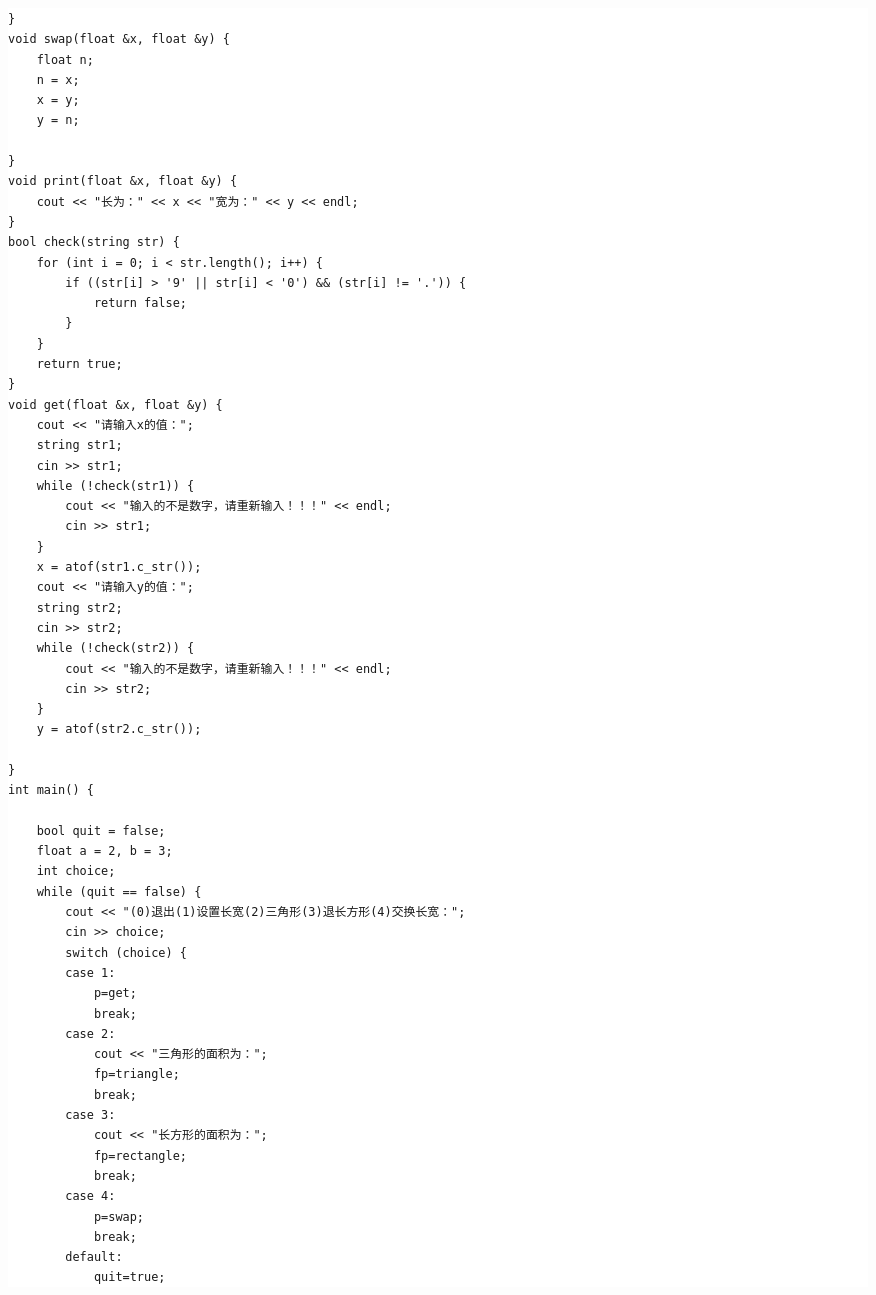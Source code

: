 ```
}
void swap(float &x, float &y) {
	float n;
	n = x;
	x = y;
	y = n;

}
void print(float &x, float &y) {
	cout << "长为：" << x << "宽为：" << y << endl;
}
bool check(string str) {
	for (int i = 0; i < str.length(); i++) {
		if ((str[i] > '9' || str[i] < '0') && (str[i] != '.')) {
			return false;
		}
	}
	return true;
}
void get(float &x, float &y) {
	cout << "请输入x的值：";
	string str1;
	cin >> str1;
	while (!check(str1)) {
		cout << "输入的不是数字，请重新输入！！！" << endl;
		cin >> str1;
	}
	x = atof(str1.c_str());
	cout << "请输入y的值：";
	string str2;
	cin >> str2;
	while (!check(str2)) {
		cout << "输入的不是数字，请重新输入！！！" << endl;
		cin >> str2;
	}
	y = atof(str2.c_str());

}
int main() {

	bool quit = false;
	float a = 2, b = 3;
	int choice;
	while (quit == false) {
		cout << "(0)退出(1)设置长宽(2)三角形(3)退长方形(4)交换长宽：";
		cin >> choice;
		switch (choice) {
		case 1:
			p=get;
			break;
		case 2:
			cout << "三角形的面积为：";
			fp=triangle;
			break;
		case 3:
			cout << "长方形的面积为：";
			fp=rectangle;
			break;
		case 4:
			p=swap;
			break;
		default:
			quit=true;
```